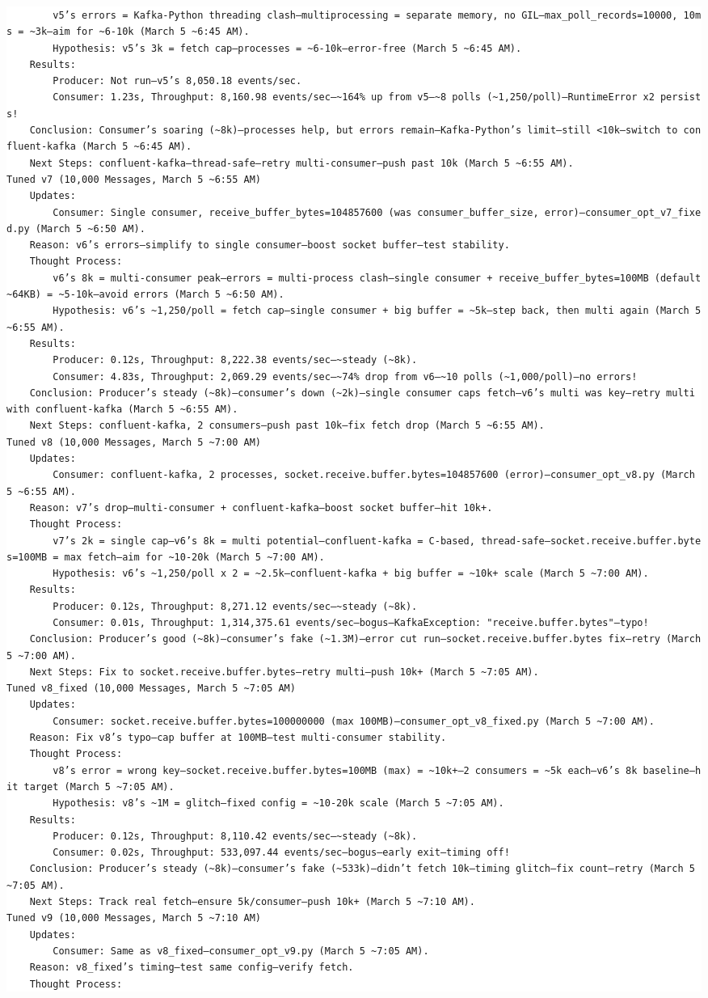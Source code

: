             v5’s errors = Kafka-Python threading clash—multiprocessing = separate memory, no GIL—max_poll_records=10000, 10ms = ~3k—aim for ~6-10k (March 5 ~6:45 AM).
            Hypothesis: v5’s 3k = fetch cap—processes = ~6-10k—error-free (March 5 ~6:45 AM).
        Results:
            Producer: Not run—v5’s 8,050.18 events/sec.
            Consumer: 1.23s, Throughput: 8,160.98 events/sec—~164% up from v5—~8 polls (~1,250/poll)—RuntimeError x2 persists!
        Conclusion: Consumer’s soaring (~8k)—processes help, but errors remain—Kafka-Python’s limit—still <10k—switch to confluent-kafka (March 5 ~6:45 AM).
        Next Steps: confluent-kafka—thread-safe—retry multi-consumer—push past 10k (March 5 ~6:55 AM).
    Tuned v7 (10,000 Messages, March 5 ~6:55 AM)
        Updates:
            Consumer: Single consumer, receive_buffer_bytes=104857600 (was consumer_buffer_size, error)—consumer_opt_v7_fixed.py (March 5 ~6:50 AM).
        Reason: v6’s errors—simplify to single consumer—boost socket buffer—test stability.
        Thought Process:
            v6’s 8k = multi-consumer peak—errors = multi-process clash—single consumer + receive_buffer_bytes=100MB (default ~64KB) = ~5-10k—avoid errors (March 5 ~6:50 AM).
            Hypothesis: v6’s ~1,250/poll = fetch cap—single consumer + big buffer = ~5k—step back, then multi again (March 5 ~6:55 AM).
        Results:
            Producer: 0.12s, Throughput: 8,222.38 events/sec—~steady (~8k).
            Consumer: 4.83s, Throughput: 2,069.29 events/sec—~74% drop from v6—~10 polls (~1,000/poll)—no errors!
        Conclusion: Producer’s steady (~8k)—consumer’s down (~2k)—single consumer caps fetch—v6’s multi was key—retry multi with confluent-kafka (March 5 ~6:55 AM).
        Next Steps: confluent-kafka, 2 consumers—push past 10k—fix fetch drop (March 5 ~6:55 AM).
    Tuned v8 (10,000 Messages, March 5 ~7:00 AM)
        Updates:
            Consumer: confluent-kafka, 2 processes, socket.receive.buffer.bytes=104857600 (error)—consumer_opt_v8.py (March 5 ~6:55 AM).
        Reason: v7’s drop—multi-consumer + confluent-kafka—boost socket buffer—hit 10k+.
        Thought Process:
            v7’s 2k = single cap—v6’s 8k = multi potential—confluent-kafka = C-based, thread-safe—socket.receive.buffer.bytes=100MB = max fetch—aim for ~10-20k (March 5 ~7:00 AM).
            Hypothesis: v6’s ~1,250/poll x 2 = ~2.5k—confluent-kafka + big buffer = ~10k+ scale (March 5 ~7:00 AM).
        Results:
            Producer: 0.12s, Throughput: 8,271.12 events/sec—~steady (~8k).
            Consumer: 0.01s, Throughput: 1,314,375.61 events/sec—bogus—KafkaException: "receive.buffer.bytes"—typo!
        Conclusion: Producer’s good (~8k)—consumer’s fake (~1.3M)—error cut run—socket.receive.buffer.bytes fix—retry (March 5 ~7:00 AM).
        Next Steps: Fix to socket.receive.buffer.bytes—retry multi—push 10k+ (March 5 ~7:05 AM).
    Tuned v8_fixed (10,000 Messages, March 5 ~7:05 AM)
        Updates:
            Consumer: socket.receive.buffer.bytes=100000000 (max 100MB)—consumer_opt_v8_fixed.py (March 5 ~7:00 AM).
        Reason: Fix v8’s typo—cap buffer at 100MB—test multi-consumer stability.
        Thought Process:
            v8’s error = wrong key—socket.receive.buffer.bytes=100MB (max) = ~10k+—2 consumers = ~5k each—v6’s 8k baseline—hit target (March 5 ~7:05 AM).
            Hypothesis: v8’s ~1M = glitch—fixed config = ~10-20k scale (March 5 ~7:05 AM).
        Results:
            Producer: 0.12s, Throughput: 8,110.42 events/sec—~steady (~8k).
            Consumer: 0.02s, Throughput: 533,097.44 events/sec—bogus—early exit—timing off!
        Conclusion: Producer’s steady (~8k)—consumer’s fake (~533k)—didn’t fetch 10k—timing glitch—fix count—retry (March 5 ~7:05 AM).
        Next Steps: Track real fetch—ensure 5k/consumer—push 10k+ (March 5 ~7:10 AM).
    Tuned v9 (10,000 Messages, March 5 ~7:10 AM)
        Updates:
            Consumer: Same as v8_fixed—consumer_opt_v9.py (March 5 ~7:05 AM).
        Reason: v8_fixed’s timing—test same config—verify fetch.
        Thought Process: